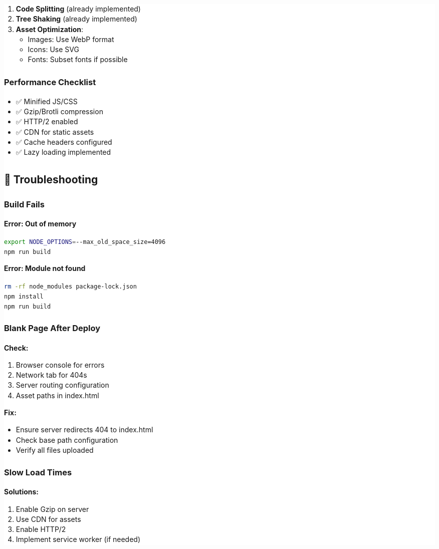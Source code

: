 1. **Code Splitting** (already implemented)
2. **Tree Shaking** (already implemented)
3. **Asset Optimization**:
   - Images: Use WebP format
   - Icons: Use SVG
   - Fonts: Subset fonts if possible

### Performance Checklist

- ✅ Minified JS/CSS
- ✅ Gzip/Brotli compression
- ✅ HTTP/2 enabled
- ✅ CDN for static assets
- ✅ Cache headers configured
- ✅ Lazy loading implemented

## 🐛 Troubleshooting

### Build Fails

**Error: Out of memory**
```bash
export NODE_OPTIONS=--max_old_space_size=4096
npm run build
```

**Error: Module not found**
```bash
rm -rf node_modules package-lock.json
npm install
npm run build
```

### Blank Page After Deploy

**Check:**
1. Browser console for errors
2. Network tab for 404s
3. Server routing configuration
4. Asset paths in index.html

**Fix:**
- Ensure server redirects 404 to index.html
- Check base path configuration
- Verify all files uploaded

### Slow Load Times

**Solutions:**
1. Enable Gzip on server
2. Use CDN for assets
3. Enable HTTP/2
4. Implement service worker (if needed)
